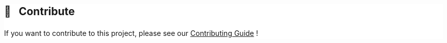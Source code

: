
## 🕺 &nbsp; Contribute

If you want to contribute to this project, please see our [Contributing Guide](/CONTRIBUTING.md) !
